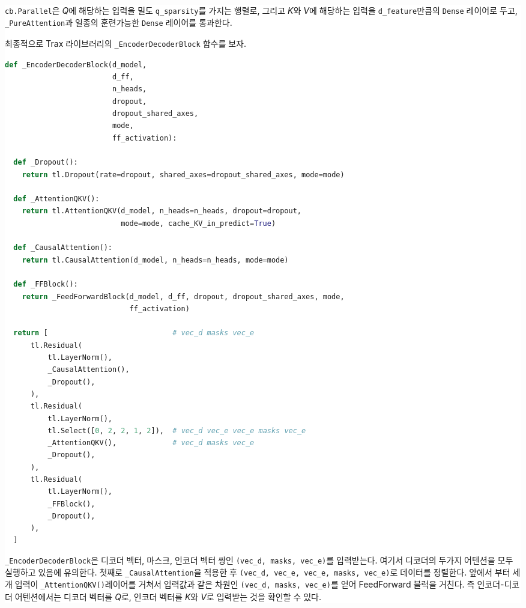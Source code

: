 `cb.Parallel`은 $Q$에 해당하는 입력을 밀도 `q_sparsity`를 가지는 행렬로, 그리고 $K$와 $V$에 해당하는 입력을 `d_feature`만큼의 `Dense` 레이어로 두고, `_PureAttention`과 일종의 훈련가능한 `Dense` 레이어를 통과한다.

최종적으로 Trax 라이브러리의 `_EncoderDecoderBlock` 함수를 보자.

```python
def _EncoderDecoderBlock(d_model,
                         d_ff,
                         n_heads,
                         dropout,
                         dropout_shared_axes,
                         mode,
                         ff_activation):

  def _Dropout():
    return tl.Dropout(rate=dropout, shared_axes=dropout_shared_axes, mode=mode)

  def _AttentionQKV():
    return tl.AttentionQKV(d_model, n_heads=n_heads, dropout=dropout,
                           mode=mode, cache_KV_in_predict=True)

  def _CausalAttention():
    return tl.CausalAttention(d_model, n_heads=n_heads, mode=mode)

  def _FFBlock():
    return _FeedForwardBlock(d_model, d_ff, dropout, dropout_shared_axes, mode,
                             ff_activation)

  return [                             # vec_d masks vec_e
      tl.Residual(
          tl.LayerNorm(),
          _CausalAttention(),
          _Dropout(),
      ),
      tl.Residual(
          tl.LayerNorm(),
          tl.Select([0, 2, 2, 1, 2]),  # vec_d vec_e vec_e masks vec_e
          _AttentionQKV(),             # vec_d masks vec_e
          _Dropout(),
      ),
      tl.Residual(
          tl.LayerNorm(),
          _FFBlock(),
          _Dropout(),
      ),
  ]
```

`_EncoderDecoderBlock`은 디코더 벡터, 마스크, 인코더 벡터 쌍인 `(vec_d, masks, vec_e)`를 입력받는다. 여기서 디코더의 두가지 어텐션을 모두 실행하고 있음에 유의한다. 첫째로 `_CausalAttention`을 적용한 후 `(vec_d, vec_e, vec_e, masks, vec_e)`로 데이터를 정렬한다. 앞에서 부터 세 개 입력이 `_AttentionQKV()`레이어를 거쳐서 입력값과 같은 차원인 `(vec_d, masks, vec_e)`를 얻어 FeedForward 블럭을 거친다. 즉 인코더-디코더 어텐션에서는 디코더 벡터를 $Q$로, 인코더 벡터를 $K$와 $V$로 입력받는 것을 확인할 수 있다.

